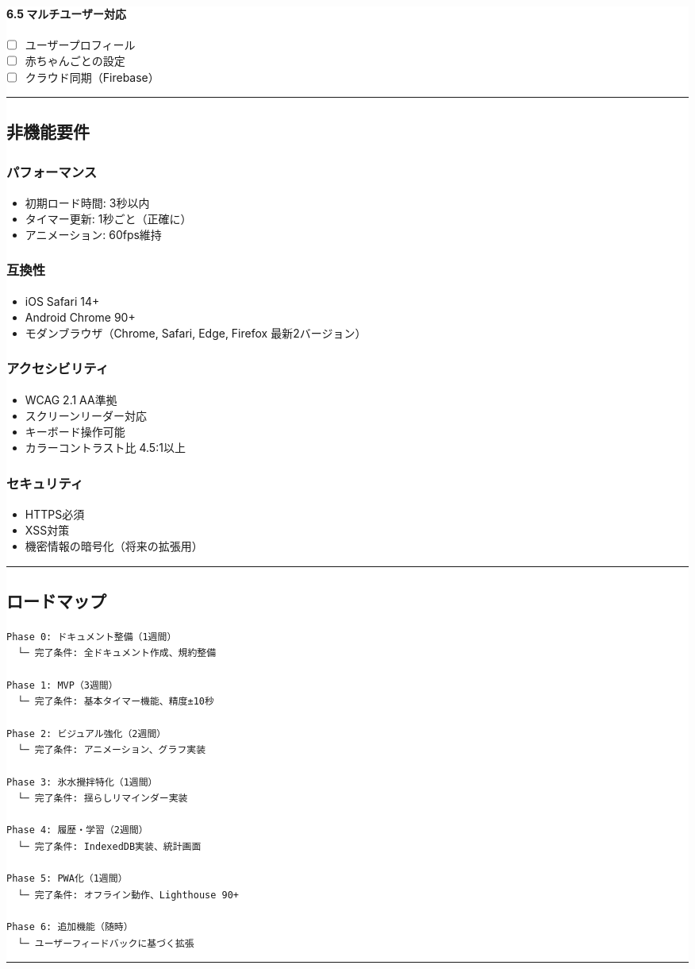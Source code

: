 #### 6.5 マルチユーザー対応
- [ ] ユーザープロフィール
- [ ] 赤ちゃんごとの設定
- [ ] クラウド同期（Firebase）

---

## 非機能要件

### パフォーマンス
- 初期ロード時間: 3秒以内
- タイマー更新: 1秒ごと（正確に）
- アニメーション: 60fps維持

### 互換性
- iOS Safari 14+
- Android Chrome 90+
- モダンブラウザ（Chrome, Safari, Edge, Firefox 最新2バージョン）

### アクセシビリティ
- WCAG 2.1 AA準拠
- スクリーンリーダー対応
- キーボード操作可能
- カラーコントラスト比 4.5:1以上

### セキュリティ
- HTTPS必須
- XSS対策
- 機密情報の暗号化（将来の拡張用）

---

## ロードマップ

```
Phase 0: ドキュメント整備（1週間）
  └─ 完了条件: 全ドキュメント作成、規約整備

Phase 1: MVP（3週間）
  └─ 完了条件: 基本タイマー機能、精度±10秒

Phase 2: ビジュアル強化（2週間）
  └─ 完了条件: アニメーション、グラフ実装

Phase 3: 氷水攪拌特化（1週間）
  └─ 完了条件: 揺らしリマインダー実装

Phase 4: 履歴・学習（2週間）
  └─ 完了条件: IndexedDB実装、統計画面

Phase 5: PWA化（1週間）
  └─ 完了条件: オフライン動作、Lighthouse 90+

Phase 6: 追加機能（随時）
  └─ ユーザーフィードバックに基づく拡張
```

---
